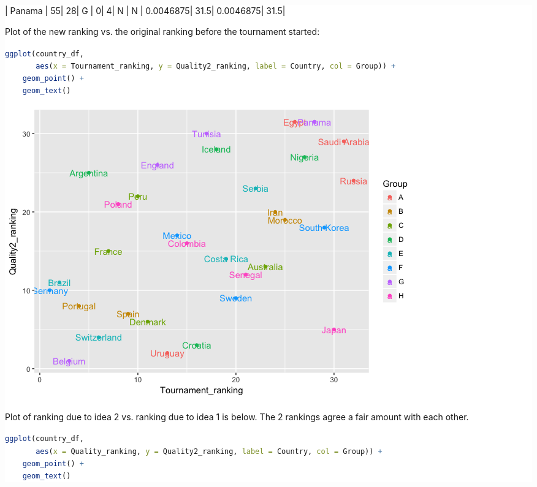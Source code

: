 | Panama       |              55|                   28| G     |             0|               4| N      | N       |  0.0046875|              31.5|  0.0046875|               31.5|

Plot of the new ranking vs. the original ranking before the tournament started:

``` r
ggplot(country_df, 
       aes(x = Tournament_ranking, y = Quality2_ranking, label = Country, col = Group)) +
    geom_point() +
    geom_text()
```

![](PageRank_files/figure-markdown_github/unnamed-chunk-10-1.png)

Plot of ranking due to idea 2 vs. ranking due to idea 1 is below. The 2 rankings agree a fair amount with each other.

``` r
ggplot(country_df, 
       aes(x = Quality_ranking, y = Quality2_ranking, label = Country, col = Group)) +
    geom_point() +
    geom_text()
```
